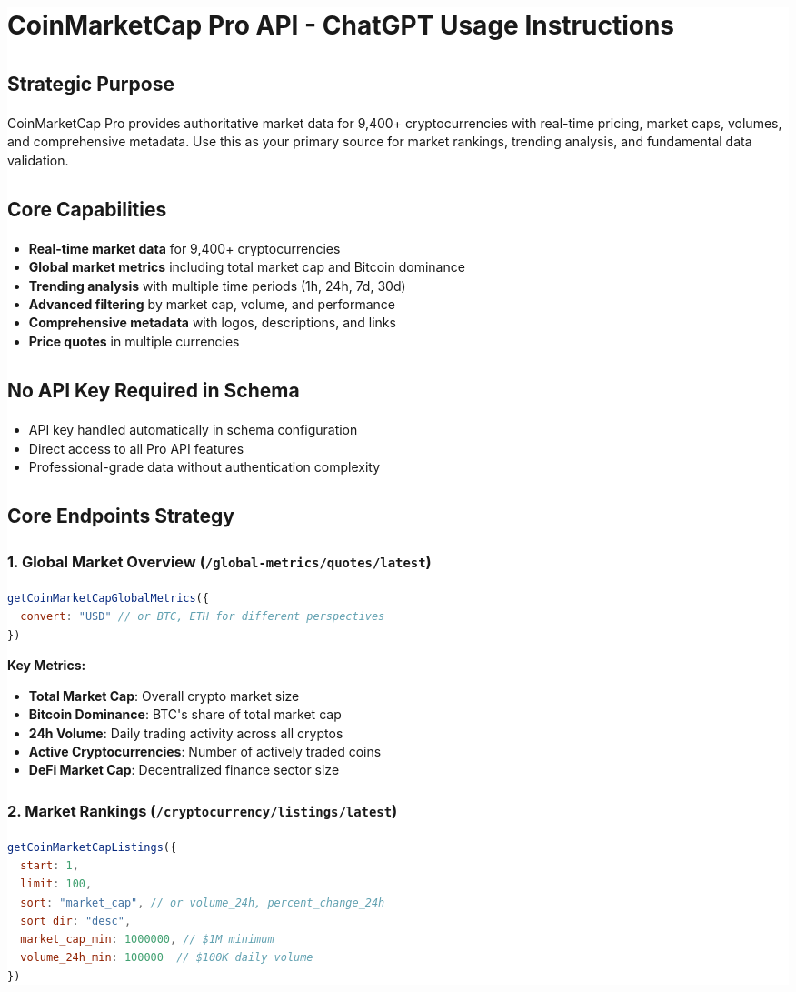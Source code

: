 # CoinMarketCap Pro API - ChatGPT Usage Instructions

## Strategic Purpose
CoinMarketCap Pro provides authoritative market data for 9,400+ cryptocurrencies with real-time pricing, market caps, volumes, and comprehensive metadata. Use this as your primary source for market rankings, trending analysis, and fundamental data validation.

## Core Capabilities
- **Real-time market data** for 9,400+ cryptocurrencies
- **Global market metrics** including total market cap and Bitcoin dominance
- **Trending analysis** with multiple time periods (1h, 24h, 7d, 30d)
- **Advanced filtering** by market cap, volume, and performance
- **Comprehensive metadata** with logos, descriptions, and links
- **Price quotes** in multiple currencies

## No API Key Required in Schema
- API key handled automatically in schema configuration
- Direct access to all Pro API features
- Professional-grade data without authentication complexity

## Core Endpoints Strategy

### 1. Global Market Overview (`/global-metrics/quotes/latest`)
```javascript
getCoinMarketCapGlobalMetrics({
  convert: "USD" // or BTC, ETH for different perspectives
})
```

**Key Metrics:**
- **Total Market Cap**: Overall crypto market size
- **Bitcoin Dominance**: BTC's share of total market cap
- **24h Volume**: Daily trading activity across all cryptos
- **Active Cryptocurrencies**: Number of actively traded coins
- **DeFi Market Cap**: Decentralized finance sector size

### 2. Market Rankings (`/cryptocurrency/listings/latest`)
```javascript
getCoinMarketCapListings({
  start: 1,
  limit: 100,
  sort: "market_cap", // or volume_24h, percent_change_24h
  sort_dir: "desc",
  market_cap_min: 1000000, // $1M minimum
  volume_24h_min: 100000  // $100K daily volume
})
```
